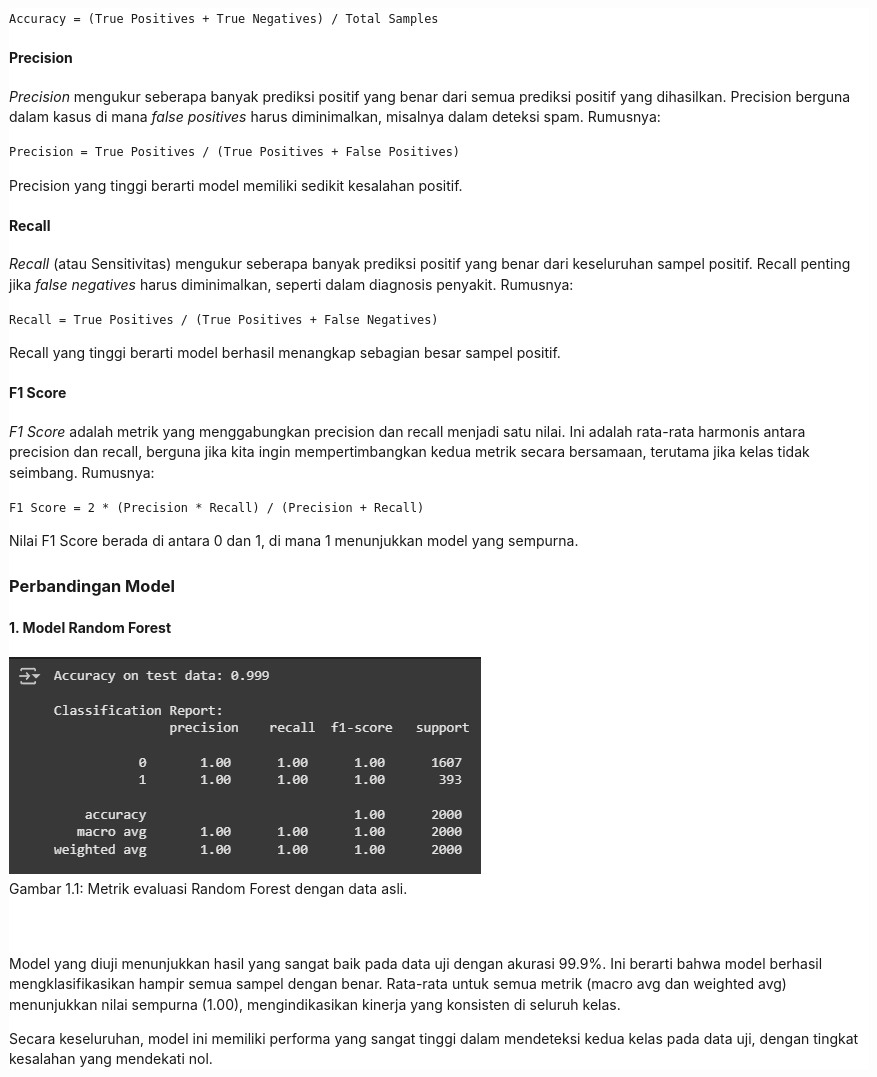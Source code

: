     Accuracy = (True Positives + True Negatives) / Total Samples


#### Precision
*Precision* mengukur seberapa banyak prediksi positif yang benar dari semua prediksi positif yang dihasilkan. Precision berguna dalam kasus di mana *false positives* harus diminimalkan, misalnya dalam deteksi spam. Rumusnya:

    Precision = True Positives / (True Positives + False Positives)

Precision yang tinggi berarti model memiliki sedikit kesalahan positif.

#### Recall
*Recall* (atau Sensitivitas) mengukur seberapa banyak prediksi positif yang benar dari keseluruhan sampel positif. Recall penting jika *false negatives* harus diminimalkan, seperti dalam diagnosis penyakit. Rumusnya:

    Recall = True Positives / (True Positives + False Negatives)

Recall yang tinggi berarti model berhasil menangkap sebagian besar sampel positif.

#### F1 Score
*F1 Score* adalah metrik yang menggabungkan precision dan recall menjadi satu nilai. Ini adalah rata-rata harmonis antara precision dan recall, berguna jika kita ingin mempertimbangkan kedua metrik secara bersamaan, terutama jika kelas tidak seimbang. Rumusnya:

    F1 Score = 2 * (Precision * Recall) / (Precision + Recall)

Nilai F1 Score berada di antara 0 dan 1, di mana 1 menunjukkan model yang sempurna. 

### Perbandingan Model
#### 1. Model Random Forest

<img src="gambar/result_main_rf.png" alt="Metrik Evaluasi Random Forest dengan Data Asli"/>
<figcaption>Gambar 1.1: Metrik evaluasi Random Forest dengan data asli.</figcaption>
<br><br>

Model yang diuji menunjukkan hasil yang sangat baik pada data uji dengan akurasi 99.9%. Ini berarti bahwa model berhasil mengklasifikasikan hampir semua sampel dengan benar. Rata-rata untuk semua metrik (macro avg dan weighted avg) menunjukkan nilai sempurna (1.00), mengindikasikan kinerja yang konsisten di seluruh kelas.

Secara keseluruhan, model ini memiliki performa yang sangat tinggi dalam mendeteksi kedua kelas pada data uji, dengan tingkat kesalahan yang mendekati nol.
